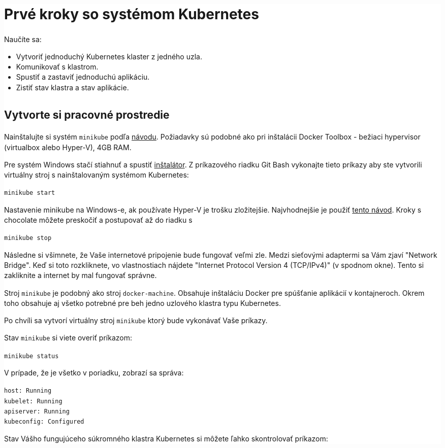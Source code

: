 # Prvé kroky so systémom Kubernetes

Naučíte sa:

- Vytvoriť jednoduchý Kubernetes klaster z jedného uzla.
- Komunikovať s klastrom.
- Spustiť a zastaviť jednoduchú aplikáciu.
- Zistiť stav klastra a stav aplikácie.

## Vytvorte si pracovné prostredie

Nainštalujte si systém `minikube` podľa [návodu](https://minikube.sigs.k8s.io/docs/start/). Požiadavky sú podobné ako pri inštalácii Docker Toolbox -
bežiaci hypervisor (virtualbox alebo Hyper-V), 4GB RAM.

Pre systém Windows stačí stiahnuť a spustiť [inštalátor](https://storage.googleapis.com/minikube/releases/latest/minikube-installer.exe). Z príkazového riadku Git Bash vykonajte tieto príkazy aby ste vytvorili virtuálny stroj s nainštalovaným systémom Kubernetes:


```
minikube start
```

Nastavenie minikube na Windows-e, ak používate Hyper-V je trošku zložitejšie. Najvhodnejšie je použiť [tento návod](https://medium.com/@JockDaRock/minikube-on-windows-10-with-hyper-v-6ef0f4dc158c). Kroky s chocolate môžete preskočiť a postupovať až do riadku s 
```
minikube stop
```
Následne si všimnete, že Vaše internetové pripojenie bude fungovať veľmi zle. Medzi sieťovými adaptermi sa Vám zjaví "Network Bridge". Keď si toto rozkliknete, vo vlastnostiach nájdete "Internet Protocol Version 4 (TCP/IPv4)" (v spodnom okne). Tento si zakliknite a internet by mal fungovať správne.

Stroj `minikube` je podobný ako stroj `docker-machine`.
Obsahuje inštaláciu Docker pre spúšťanie aplikácií v kontajneroch. Okrem toho obsahuje aj všetko potrebné pre beh jedno uzlového klastra typu Kubernetes. 

Po chvíli sa vytvorí virtuálny stroj `minikube` ktorý bude vykonávať Vaše príkazy.

Stav `minikube` si viete overiť príkazom:

```
minikube status
```

V prípade, že je všetko v poriadku, zobrazí sa správa:

```
host: Running
kubelet: Running
apiserver: Running
kubeconfig: Configured
```

Stav Vášho fungujúceho  súkromného klastra Kubernetes si môžete ľahko skontrolovať príkazom:
